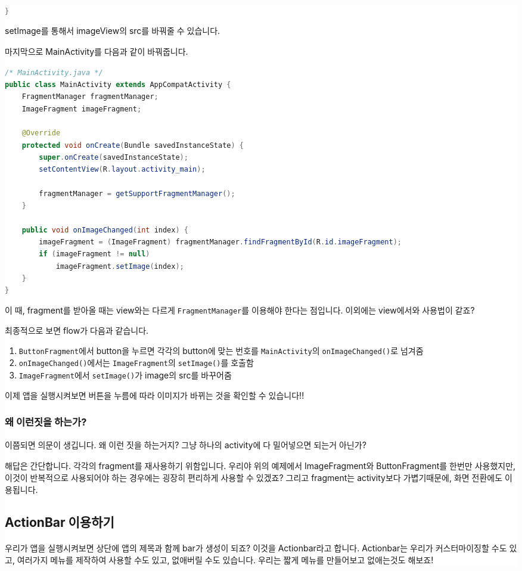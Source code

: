 ```java
}
```

setImage를 통해서 imageView의 src를 바꿔줄 수 있습니다.

마지막으로 MainActivity를 다음과 같이 바꿔줍니다.

```java
/* MainActivity.java */
public class MainActivity extends AppCompatActivity {
    FragmentManager fragmentManager;
    ImageFragment imageFragment;

    @Override
    protected void onCreate(Bundle savedInstanceState) {
        super.onCreate(savedInstanceState);
        setContentView(R.layout.activity_main);

        fragmentManager = getSupportFragmentManager();
    }

    public void onImageChanged(int index) {
        imageFragment = (ImageFragment) fragmentManager.findFragmentById(R.id.imageFragment);
        if (imageFragment != null)
            imageFragment.setImage(index);
    }
}
```

이 때, fragment를 받아올 때는 view와는 다르게 `FragmentManager`를 이용해야 한다는 점입니다. 이외에는 view에서와 사용법이 같죠?

최종적으로 보면 flow가 다음과 같습니다.

1. `ButtonFragment`에서 button을 누르면 각각의 button에 맞는 번호를 `MainActivity`의 `onImageChanged()`로 넘겨줌
2. `onImageChanged()`에서는 `ImageFragment`의 `setImage()`를 호출함
3. `ImageFragment`에서 `setImage()`가 image의 src를 바꾸어줌

이제 앱을 실행시켜보면 버튼을 누름에 따라 이미지가 바뀌는 것을 확인할 수 있습니다!!

### 왜 이런짓을 하는가?
이쯤되면 의문이 생깁니다. 왜 이런 짓을 하는거지? 그냥 하나의 activity에 다 밀어넣으면 되는거 아닌가?

해답은 간단합니다. 각각의 fragment를 재사용하기 위함입니다. 우리야 위의 예제에서 ImageFragment와 ButtonFragment를 한번만 사용했지만, 이것이 반복적으로 사용되어야 하는 경우에는 굉장히 편리하게 사용할 수 있겠죠? 그리고 fragment는 activity보다 가볍기때문에, 화면 전환에도 이용됩니다.

## ActionBar 이용하기
우리가 앱을 실행시켜보면 상단에 앱의 제목과 함께 bar가 생성이 되죠? 이것을 Actionbar라고 합니다. Actionbar는 우리가 커스터마이징할 수도 있고, 여러가지 메뉴를 제작하여 사용할 수도 있고, 없애버릴 수도 있습니다. 우리는 짧게 메뉴를 만들어보고 없애는것도 해보죠!
